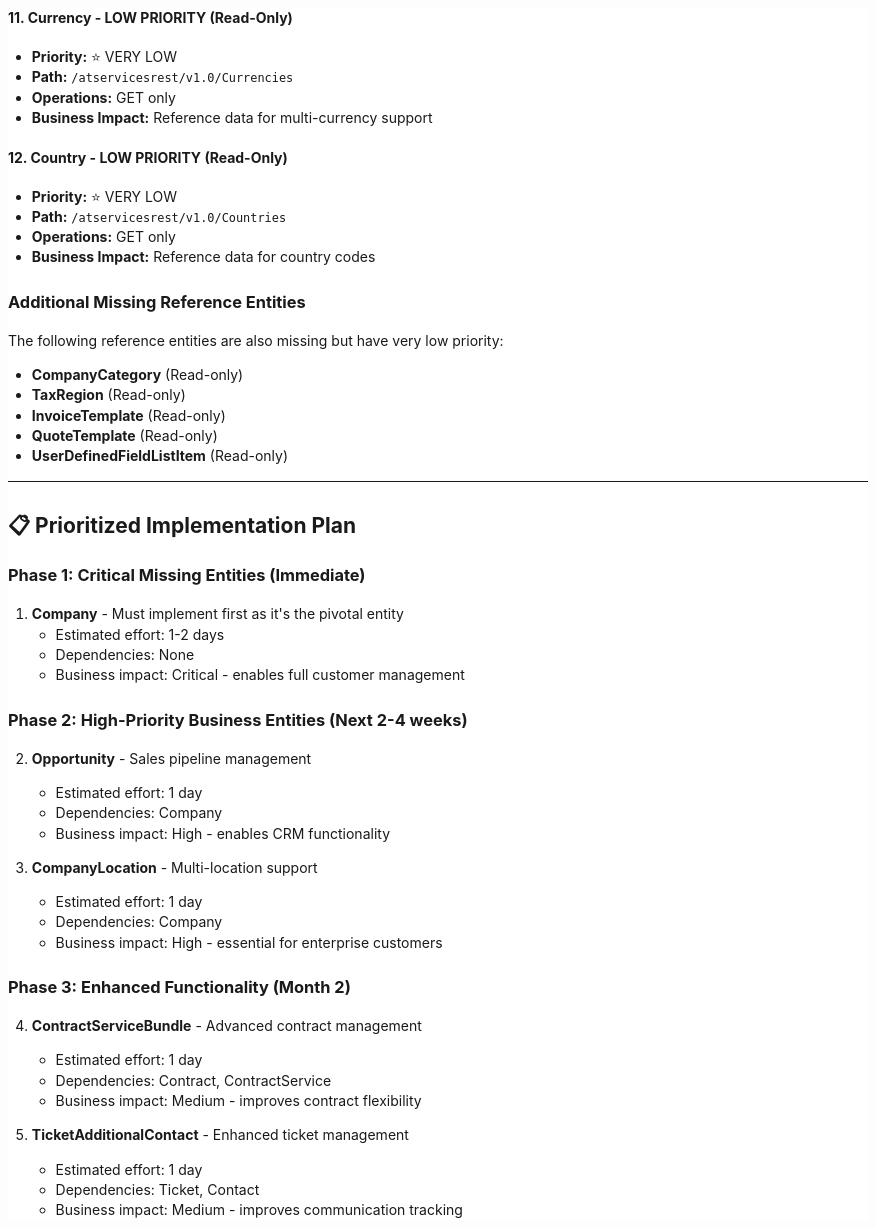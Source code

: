 #### 11. **Currency** - LOW PRIORITY (Read-Only)
- **Priority:** ⭐ VERY LOW
- **Path:** `/atservicesrest/v1.0/Currencies`
- **Operations:** GET only
- **Business Impact:** Reference data for multi-currency support

#### 12. **Country** - LOW PRIORITY (Read-Only)
- **Priority:** ⭐ VERY LOW
- **Path:** `/atservicesrest/v1.0/Countries`
- **Operations:** GET only
- **Business Impact:** Reference data for country codes

### Additional Missing Reference Entities

The following reference entities are also missing but have very low priority:
- **CompanyCategory** (Read-only)
- **TaxRegion** (Read-only) 
- **InvoiceTemplate** (Read-only)
- **QuoteTemplate** (Read-only)
- **UserDefinedFieldListItem** (Read-only)

---

## 📋 Prioritized Implementation Plan

### Phase 1: Critical Missing Entities (Immediate)
1. **Company** - Must implement first as it's the pivotal entity
   - Estimated effort: 1-2 days
   - Dependencies: None
   - Business impact: Critical - enables full customer management

### Phase 2: High-Priority Business Entities (Next 2-4 weeks)
2. **Opportunity** - Sales pipeline management
   - Estimated effort: 1 day
   - Dependencies: Company
   - Business impact: High - enables CRM functionality

3. **CompanyLocation** - Multi-location support
   - Estimated effort: 1 day  
   - Dependencies: Company
   - Business impact: High - essential for enterprise customers

### Phase 3: Enhanced Functionality (Month 2)
4. **ContractServiceBundle** - Advanced contract management
   - Estimated effort: 1 day
   - Dependencies: Contract, ContractService
   - Business impact: Medium - improves contract flexibility

5. **TicketAdditionalContact** - Enhanced ticket management
   - Estimated effort: 1 day
   - Dependencies: Ticket, Contact
   - Business impact: Medium - improves communication tracking
